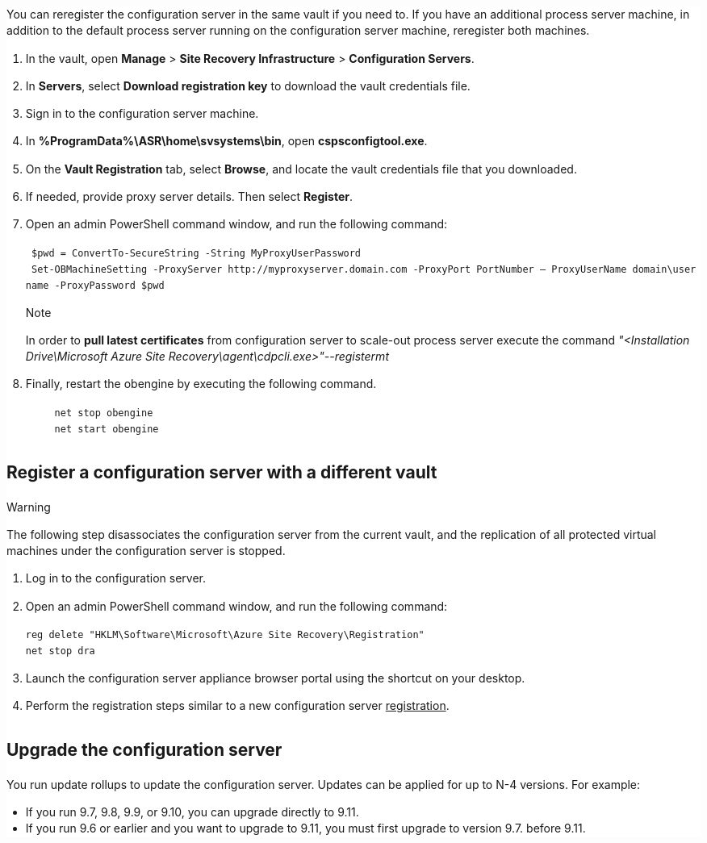 You can reregister the configuration server in the same vault if you need to. If you have an additional process server machine, in addition to the default process server running on the configuration server machine, reregister both machines.


1. In the vault, open **Manage** > **Site Recovery Infrastructure** > **Configuration Servers**.
2. In **Servers**, select **Download registration key** to download the vault credentials file.
3. Sign in to the configuration server machine.
4. In **%ProgramData%\ASR\home\svsystems\bin**, open **cspsconfigtool.exe**.
5. On the **Vault Registration** tab, select **Browse**, and locate the vault credentials file that you downloaded.
6. If needed, provide proxy server details. Then select **Register**.
7. Open an admin PowerShell command window, and run the following command:
   ```
    $pwd = ConvertTo-SecureString -String MyProxyUserPassword
    Set-OBMachineSetting -ProxyServer http://myproxyserver.domain.com -ProxyPort PortNumber – ProxyUserName domain\username -ProxyPassword $pwd
   ```

    >[!NOTE]
    >In order to **pull latest certificates** from configuration server to scale-out process server execute the  command
    > *"\<Installation Drive\Microsoft Azure Site Recovery\agent\cdpcli.exe>"--registermt*

8. Finally, restart the obengine by executing the following command.
   ```
        net stop obengine
        net start obengine
   ```


## Register a configuration server with a different vault

> [!WARNING]
> The following step disassociates the configuration server from the current vault, and the replication of all protected virtual machines under the configuration server is stopped.

1. Log in to the configuration server.
2. Open an admin PowerShell command window, and run the following command:

    ```
    reg delete "HKLM\Software\Microsoft\Azure Site Recovery\Registration"
    net stop dra
    ```
3. Launch the configuration server appliance browser portal using the shortcut on your desktop.
4. Perform the registration steps similar to a new configuration server [registration](vmware-azure-tutorial.md#register-the-configuration-server).

## Upgrade the configuration server

You run update rollups to update the configuration server. Updates can be applied for up to N-4 versions. For example:

- If you run 9.7, 9.8, 9.9, or 9.10, you can upgrade directly to 9.11.
- If you run 9.6 or earlier and you want to upgrade to 9.11, you must first upgrade to version 9.7. before 9.11.
